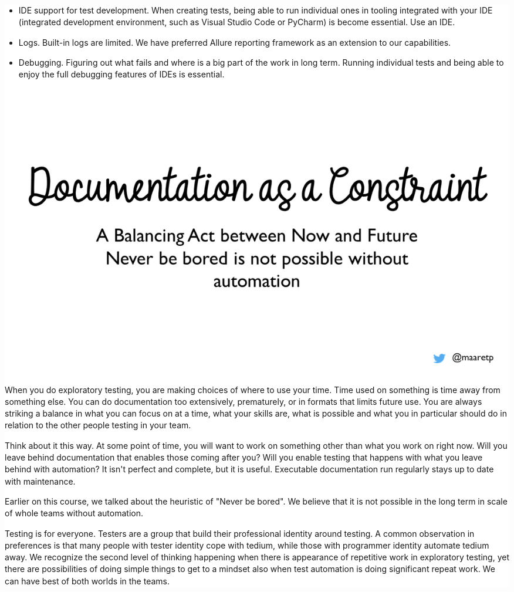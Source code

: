    * IDE support for test development. When creating tests, being able to run individual ones in tooling integrated with your IDE (integrated development environment, such as Visual Studio Code or PyCharm) is become essential. Use an IDE.

   * Logs. Built-in logs are limited. We have preferred Allure reporting framework as an extension to our capabilities. 

   * Debugging. Figuring out what fails and where is a big part of the work in long term. Running individual tests and being able to enjoy the full debugging features of IDEs is essential.

![Documentation as a Constraint](./img/ETF/Slide68.PNG)

When you do exploratory testing, you are making choices of where to use your time. Time used on something is time away from something else. You can do documentation too extensively, prematurely, or in formats that limits future use. You are always striking a balance in what you can focus on at a time, what your skills are, what is possible and what you in particular should do in relation to the other people testing in your team. 

Think about it this way. At some point of time, you will want to work on something other than what you work on right now. Will you leave behind documentation that enables those coming after you? Will you enable testing that happens with what you leave behind with automation? It isn't perfect and complete, but it is useful. Executable documentation run regularly stays up to date with maintenance. 

Earlier on this course, we talked about the heuristic of "Never be bored". We believe that it is not possible in the long term in scale of whole teams without automation. 

Testing is for everyone. Testers are a group that build their professional identity around testing. A common observation in preferences is that many people with tester identity cope with tedium, while those with programmer identity automate tedium away. We recognize the second level of thinking happening when there is appearance of repetitive work in exploratory testing, yet there are possibilities of doing simple things to get to a mindset also when test automation is doing significant repeat work. We can have best of both worlds in the teams. 
